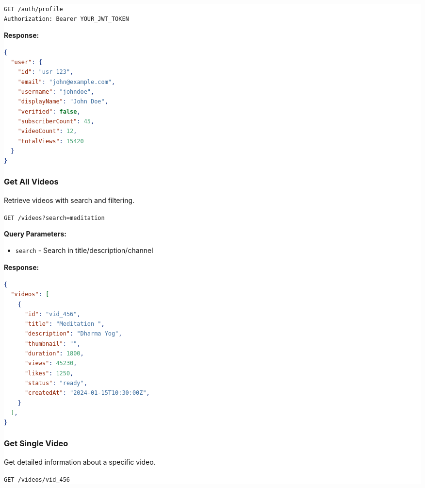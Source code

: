 ```http
GET /auth/profile
Authorization: Bearer YOUR_JWT_TOKEN
```

**Response:**
```json
{
  "user": {
    "id": "usr_123",
    "email": "john@example.com",
    "username": "johndoe",
    "displayName": "John Doe",
    "verified": false,
    "subscriberCount": 45,
    "videoCount": 12,
    "totalViews": 15420
  }
}
```

### Get All Videos
Retrieve videos with search and filtering.

```http
GET /videos?search=meditation
```

**Query Parameters:**
- `search` - Search in title/description/channel

**Response:**
```json
{
  "videos": [
    {
      "id": "vid_456",
      "title": "Meditation ",
      "description": "Dharma Yog",
      "thumbnail": "",
      "duration": 1800,
      "views": 45230,
      "likes": 1250,
      "status": "ready",
      "createdAt": "2024-01-15T10:30:00Z",
    }
  ],
}
```

### Get Single Video
Get detailed information about a specific video.

```http
GET /videos/vid_456
```
